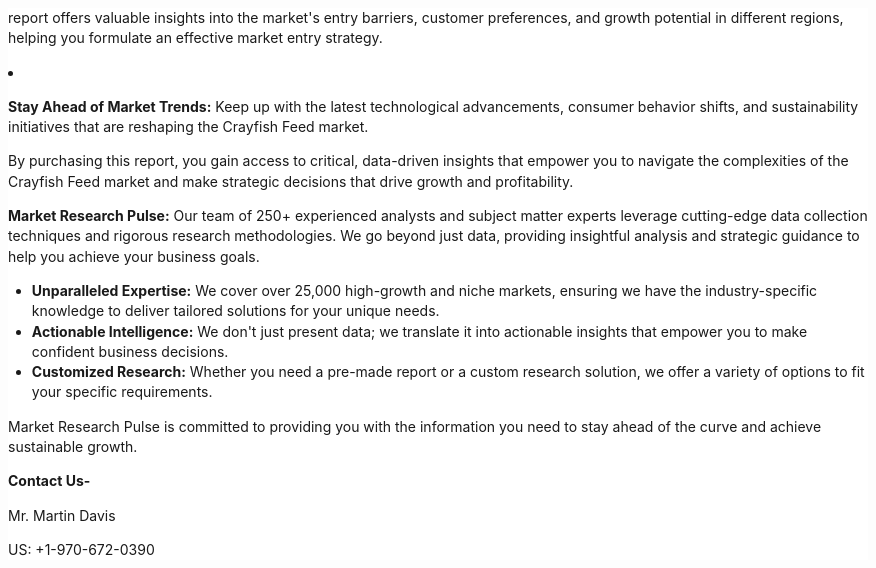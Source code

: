 report offers valuable insights into the market's entry barriers, customer preferences, and growth potential in different regions, helping you formulate an effective market entry strategy.</p></li><li><p><strong>Stay Ahead of Market Trends:</strong> Keep up with the latest technological advancements, consumer behavior shifts, and sustainability initiatives that are reshaping the Crayfish Feed market.</p></li></ol><p>By purchasing this report, you gain access to critical, data-driven insights that empower you to navigate the complexities of the Crayfish Feed market and make strategic decisions that drive growth and profitability.</p><p><strong>Market Research Pulse:</strong>&nbsp;Our team of 250+ experienced analysts and subject matter experts leverage cutting-edge data collection techniques and rigorous research methodologies. We go beyond just data, providing insightful analysis and strategic guidance to help you achieve your business goals.</p><ul><li><strong>Unparalleled Expertise:</strong>&nbsp;We cover over 25,000 high-growth and niche markets, ensuring we have the industry-specific knowledge to deliver tailored solutions for your unique needs.</li><li><strong>Actionable Intelligence:</strong>&nbsp;We don't just present data; we translate it into actionable insights that empower you to make confident business decisions.</li><li><strong>Customized Research:</strong>&nbsp;Whether you need a pre-made report or a custom research solution, we offer a variety of options to fit your specific requirements.</li></ul><p>Market Research Pulse is committed to providing you with the information you need to stay ahead of the curve and achieve sustainable growth.</p><p><strong>Contact Us-</strong></p><p>Mr. Martin Davis</p><p>US: +1-970-672-0390</p>
